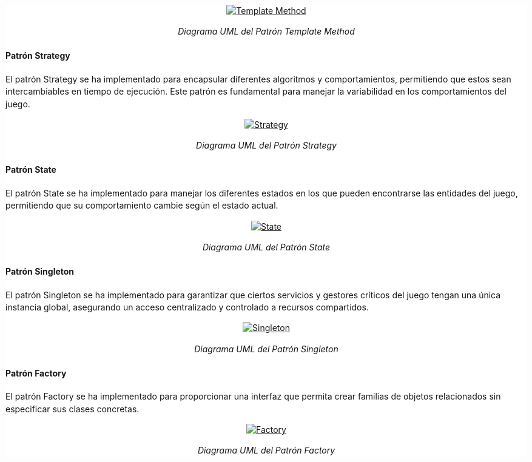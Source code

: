 <p align="center">
  <a href="https://github.com/ch0rtas/skyline-logistics/blob/main/UMLs/template.png">
    <img src="https://github.com/ch0rtas/skyline-logistics/raw/main/UMLs/template.png" alt="Template Method" width="600"/>
  </a>
</p>
<p align="center"><i>Diagrama UML del Patrón Template Method</i></p>

#### Patrón Strategy

El patrón Strategy se ha implementado para encapsular diferentes algoritmos y comportamientos, permitiendo que estos sean intercambiables en tiempo de ejecución. Este patrón es fundamental para manejar la variabilidad en los comportamientos del juego.

<p align="center">
  <a href="https://github.com/ch0rtas/skyline-logistics/blob/main/UMLs/strategy.png">
    <img src="https://github.com/ch0rtas/skyline-logistics/raw/main/UMLs/strategy.png" alt="Strategy" width="600"/>
  </a>
</p>
<p align="center"><i>Diagrama UML del Patrón Strategy</i></p>

#### Patrón State

El patrón State se ha implementado para manejar los diferentes estados en los que pueden encontrarse las entidades del juego, permitiendo que su comportamiento cambie según el estado actual.

<p align="center">
  <a href="https://github.com/ch0rtas/skyline-logistics/blob/main/UMLs/state.png">
    <img src="https://github.com/ch0rtas/skyline-logistics/raw/main/UMLs/state.png" alt="State" width="600"/>
  </a>
</p>
<p align="center"><i>Diagrama UML del Patrón State</i></p>

#### Patrón Singleton

El patrón Singleton se ha implementado para garantizar que ciertos servicios y gestores críticos del juego tengan una única instancia global, asegurando un acceso centralizado y controlado a recursos compartidos.

<p align="center">
  <a href="https://github.com/ch0rtas/skyline-logistics/blob/main/UMLs/singleton.png">
    <img src="https://github.com/ch0rtas/skyline-logistics/raw/main/UMLs/singleton.png" alt="Singleton" width="600"/>
  </a>
</p>
<p align="center"><i>Diagrama UML del Patrón Singleton</i></p>

#### Patrón Factory

El patrón Factory se ha implementado para proporcionar una interfaz que permita crear familias de objetos relacionados sin especificar sus clases concretas.

<p align="center">
  <a href="https://github.com/ch0rtas/skyline-logistics/blob/main/UMLs/factory.png">
    <img src="https://github.com/ch0rtas/skyline-logistics/raw/main/UMLs/factory.png" alt="Factory" width="600"/>
  </a>
</p>
<p align="center"><i>Diagrama UML del Patrón Factory</i></p>
